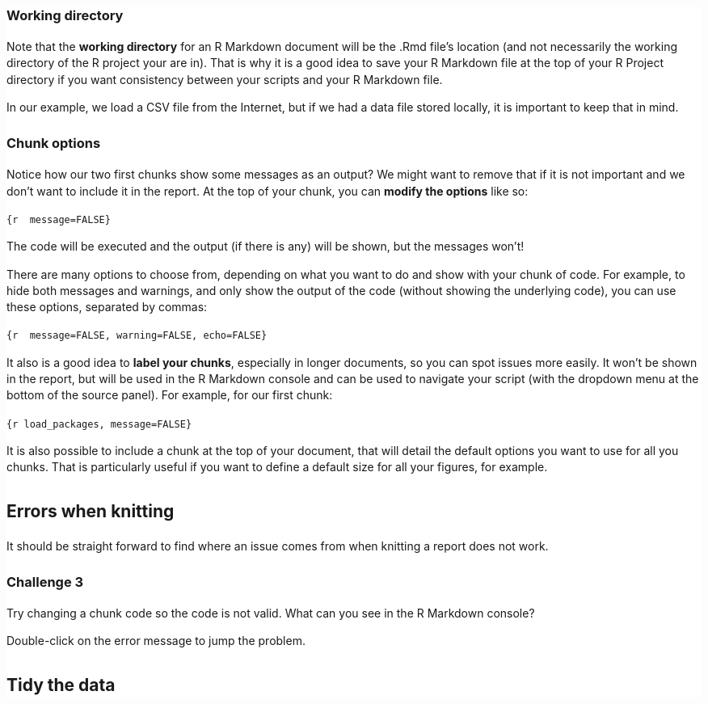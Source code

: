 ### Working directory

Note that the **working directory** for an R Markdown document will be
the .Rmd file’s location (and not necessarily the working directory of
the R project your are in). That is why it is a good idea to save your R
Markdown file at the top of your R Project directory if you want
consistency between your scripts and your R Markdown file.

In our example, we load a CSV file from the Internet, but if we had a
data file stored locally, it is important to keep that in mind.

### Chunk options

Notice how our two first chunks show some messages as an output? We
might want to remove that if it is not important and we don’t want to
include it in the report. At the top of your chunk, you can **modify the
options** like so:

    {r  message=FALSE}

The code will be executed and the output (if there is any) will be
shown, but the messages won’t\!

There are many options to choose from, depending on what you want to do
and show with your chunk of code. For example, to hide both messages and
warnings, and only show the output of the code (without showing the
underlying code), you can use these options, separated by commas:

    {r  message=FALSE, warning=FALSE, echo=FALSE}

It also is a good idea to **label your chunks**, especially in longer
documents, so you can spot issues more easily. It won’t be shown in the
report, but will be used in the R Markdown console and can be used to
navigate your script (with the dropdown menu at the bottom of the source
panel). For example, for our first chunk:

    {r load_packages, message=FALSE}

It is also possible to include a chunk at the top of your document, that
will detail the default options you want to use for all you chunks. That
is particularly useful if you want to define a default size for all your
figures, for example.

## Errors when knitting

It should be straight forward to find where an issue comes from when
knitting a report does not work.

### Challenge 3

Try changing a chunk code so the code is not valid. What can you see in
the R Markdown console?

Double-click on the error message to jump the problem.

## Tidy the data
